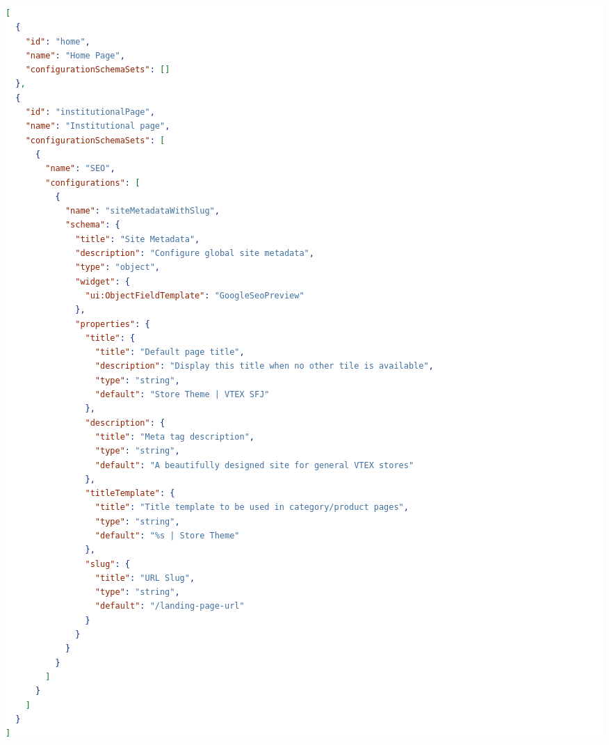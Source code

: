 <div>

```json title="cms/content-types.json"
[
  {
    "id": "home",
    "name": "Home Page",
    "configurationSchemaSets": []
  },
  {
    "id": "institutionalPage",
    "name": "Institutional page",
    "configurationSchemaSets": [
      {
        "name": "SEO",
        "configurations": [
          {
            "name": "siteMetadataWithSlug",
            "schema": {
              "title": "Site Metadata",
              "description": "Configure global site metadata",
              "type": "object",
              "widget": {
                "ui:ObjectFieldTemplate": "GoogleSeoPreview"
              },
              "properties": {
                "title": {
                  "title": "Default page title",
                  "description": "Display this title when no other tile is available",
                  "type": "string",
                  "default": "Store Theme | VTEX SFJ"
                },
                "description": {
                  "title": "Meta tag description",
                  "type": "string",
                  "default": "A beautifully designed site for general VTEX stores"
                },
                "titleTemplate": {
                  "title": "Title template to be used in category/product pages",
                  "type": "string",
                  "default": "%s | Store Theme"
                },
                "slug": {
                  "title": "URL Slug",
                  "type": "string",
                  "default": "/landing-page-url"
                }
              }
            }
          }
        ]
      }
    ]
  }
]
```
